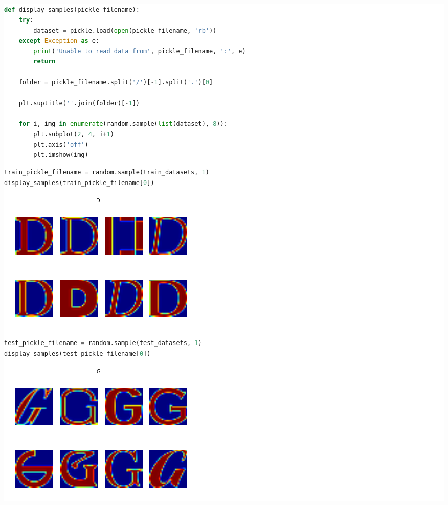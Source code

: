 

```python
def display_samples(pickle_filename):
    try:
        dataset = pickle.load(open(pickle_filename, 'rb'))
    except Exception as e:
        print('Unable to read data from', pickle_filename, ':', e)
        return
    
    folder = pickle_filename.split('/')[-1].split('.')[0]
    
    plt.suptitle(''.join(folder)[-1])
    
    for i, img in enumerate(random.sample(list(dataset), 8)):
        plt.subplot(2, 4, i+1)
        plt.axis('off')
        plt.imshow(img)
```


```python
train_pickle_filename = random.sample(train_datasets, 1)
display_samples(train_pickle_filename[0])
```


![png](output_8_0.png)



```python
test_pickle_filename = random.sample(test_datasets, 1)
display_samples(test_pickle_filename[0])
```


![png](output_9_0.png)
